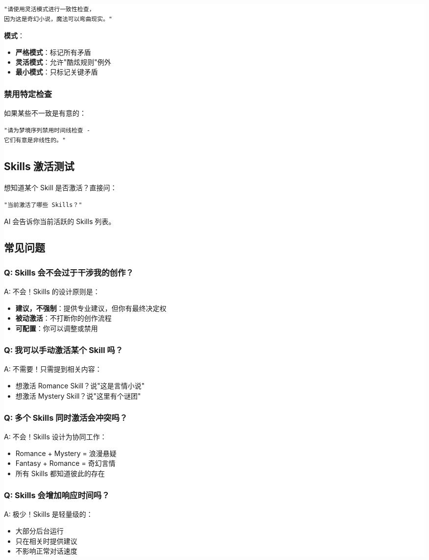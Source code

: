 ```
"请使用灵活模式进行一致性检查，
因为这是奇幻小说，魔法可以弯曲现实。"
```

**模式**：
- **严格模式**：标记所有矛盾
- **灵活模式**：允许"酷炫规则"例外
- **最小模式**：只标记关键矛盾

### 禁用特定检查

如果某些不一致是有意的：

```
"请为梦境序列禁用时间线检查 - 
它们有意是非线性的。"
```

## Skills 激活测试

想知道某个 Skill 是否激活？直接问：

```
"当前激活了哪些 Skills？"
```

AI 会告诉你当前活跃的 Skills 列表。

## 常见问题

### Q: Skills 会不会过于干涉我的创作？

A: 不会！Skills 的设计原则是：
- **建议，不强制**：提供专业建议，但你有最终决定权
- **被动激活**：不打断你的创作流程
- **可配置**：你可以调整或禁用

### Q: 我可以手动激活某个 Skill 吗？

A: 不需要！只需提到相关内容：
- 想激活 Romance Skill？说"这是言情小说"
- 想激活 Mystery Skill？说"这里有个谜团"

### Q: 多个 Skills 同时激活会冲突吗？

A: 不会！Skills 设计为协同工作：
- Romance + Mystery = 浪漫悬疑
- Fantasy + Romance = 奇幻言情
- 所有 Skills 都知道彼此的存在

### Q: Skills 会增加响应时间吗？

A: 极少！Skills 是轻量级的：
- 大部分后台运行
- 只在相关时提供建议
- 不影响正常对话速度
